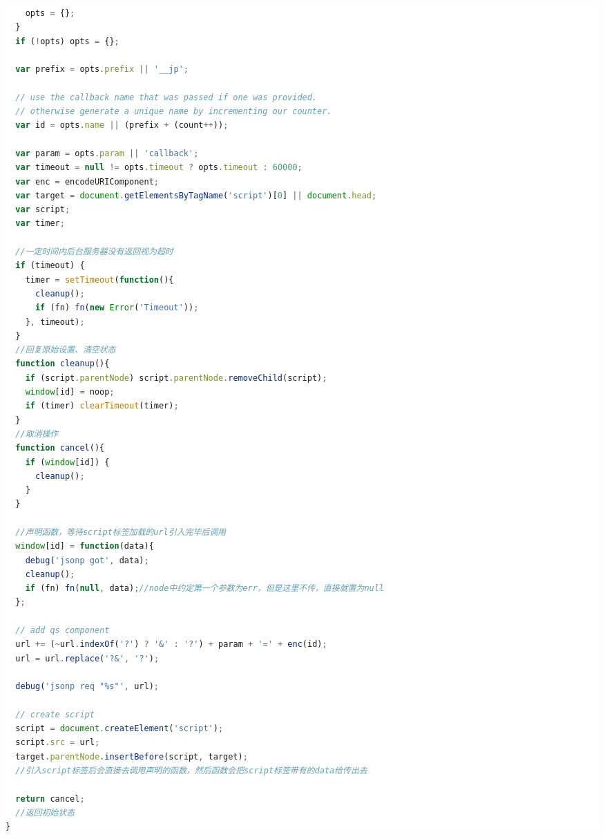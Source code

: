 ```javascript
    opts = {};
  }
  if (!opts) opts = {};

  var prefix = opts.prefix || '__jp';

  // use the callback name that was passed if one was provided.
  // otherwise generate a unique name by incrementing our counter.
  var id = opts.name || (prefix + (count++));

  var param = opts.param || 'callback';
  var timeout = null != opts.timeout ? opts.timeout : 60000;
  var enc = encodeURIComponent;
  var target = document.getElementsByTagName('script')[0] || document.head;
  var script;
  var timer;

  //一定时间内后台服务器没有返回视为超时
  if (timeout) {
    timer = setTimeout(function(){
      cleanup();
      if (fn) fn(new Error('Timeout'));
    }, timeout);
  }
  //回复原始设置、清空状态
  function cleanup(){
    if (script.parentNode) script.parentNode.removeChild(script);
    window[id] = noop;
    if (timer) clearTimeout(timer);
  }
  //取消操作
  function cancel(){
    if (window[id]) {
      cleanup();
    }
  }
    
  //声明函数，等待script标签加载的url引入完毕后调用
  window[id] = function(data){
    debug('jsonp got', data);
    cleanup();
    if (fn) fn(null, data);//node中约定第一个参数为err，但是这里不传，直接就置为null
  };

  // add qs component
  url += (~url.indexOf('?') ? '&' : '?') + param + '=' + enc(id);
  url = url.replace('?&', '?');

  debug('jsonp req "%s"', url);

  // create script
  script = document.createElement('script');
  script.src = url;
  target.parentNode.insertBefore(script, target);
  //引入script标签后会直接去调用声明的函数，然后函数会把script标签带有的data给传出去

  return cancel;
  //返回初始状态
}
```
